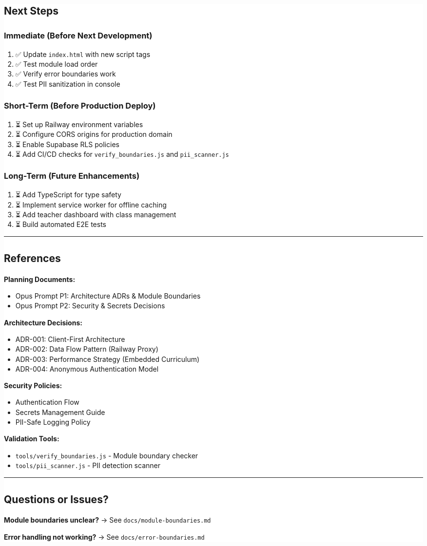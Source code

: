 
## Next Steps

### Immediate (Before Next Development)
1. ✅ Update `index.html` with new script tags
2. ✅ Test module load order
3. ✅ Verify error boundaries work
4. ✅ Test PII sanitization in console

### Short-Term (Before Production Deploy)
1. ⏳ Set up Railway environment variables
2. ⏳ Configure CORS origins for production domain
3. ⏳ Enable Supabase RLS policies
4. ⏳ Add CI/CD checks for `verify_boundaries.js` and `pii_scanner.js`

### Long-Term (Future Enhancements)
1. ⏳ Add TypeScript for type safety
2. ⏳ Implement service worker for offline caching
3. ⏳ Add teacher dashboard with class management
4. ⏳ Build automated E2E tests

---

## References

**Planning Documents:**
- Opus Prompt P1: Architecture ADRs & Module Boundaries
- Opus Prompt P2: Security & Secrets Decisions

**Architecture Decisions:**
- ADR-001: Client-First Architecture
- ADR-002: Data Flow Pattern (Railway Proxy)
- ADR-003: Performance Strategy (Embedded Curriculum)
- ADR-004: Anonymous Authentication Model

**Security Policies:**
- Authentication Flow
- Secrets Management Guide
- PII-Safe Logging Policy

**Validation Tools:**
- `tools/verify_boundaries.js` - Module boundary checker
- `tools/pii_scanner.js` - PII detection scanner

---

## Questions or Issues?

**Module boundaries unclear?**
→ See `docs/module-boundaries.md`

**Error handling not working?**
→ See `docs/error-boundaries.md`
